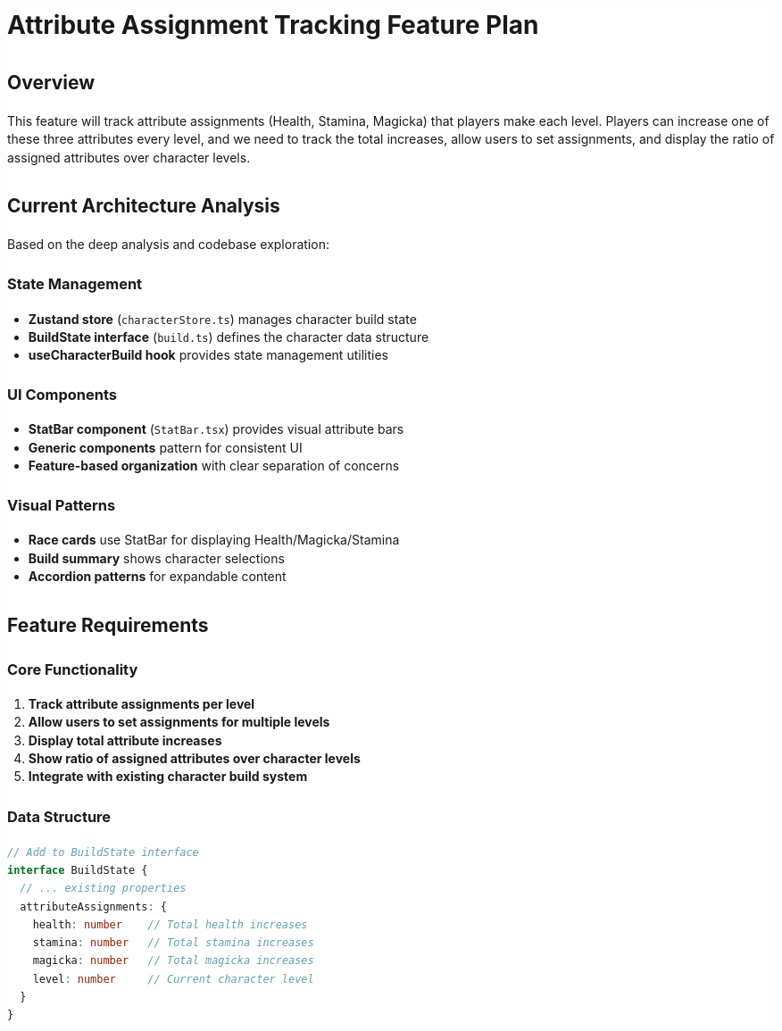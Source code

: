 # Attribute Assignment Tracking Feature Plan

## Overview

This feature will track attribute assignments (Health, Stamina, Magicka) that players make each level. Players can increase one of these three attributes every level, and we need to track the total increases, allow users to set assignments, and display the ratio of assigned attributes over character levels.

## Current Architecture Analysis

Based on the deep analysis and codebase exploration:

### State Management
- **Zustand store** (`characterStore.ts`) manages character build state
- **BuildState interface** (`build.ts`) defines the character data structure
- **useCharacterBuild hook** provides state management utilities

### UI Components
- **StatBar component** (`StatBar.tsx`) provides visual attribute bars
- **Generic components** pattern for consistent UI
- **Feature-based organization** with clear separation of concerns

### Visual Patterns
- **Race cards** use StatBar for displaying Health/Magicka/Stamina
- **Build summary** shows character selections
- **Accordion patterns** for expandable content

## Feature Requirements

### Core Functionality
1. **Track attribute assignments per level**
2. **Allow users to set assignments for multiple levels**
3. **Display total attribute increases**
4. **Show ratio of assigned attributes over character levels**
5. **Integrate with existing character build system**

### Data Structure

```typescript
// Add to BuildState interface
interface BuildState {
  // ... existing properties
  attributeAssignments: {
    health: number    // Total health increases
    stamina: number   // Total stamina increases  
    magicka: number   // Total magicka increases
    level: number     // Current character level
  }
}
```
